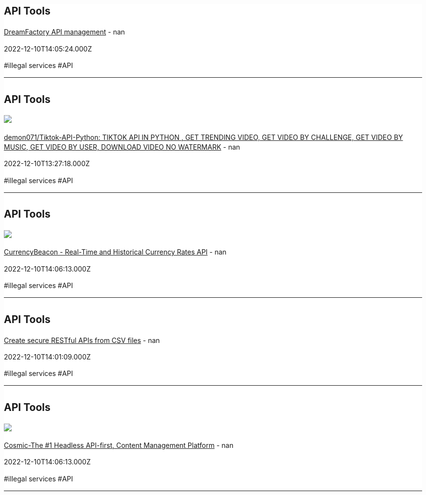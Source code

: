 ## API Tools

[DreamFactory API management](https://www.dreamfactory.com) - nan

2022-12-10T14:05:24.000Z

#illegal services #API

---

## API Tools

![](https://opengraph.githubassets.com/94619f062555a7059d981bd6947759cd15f763ec15c91f28fdc32ded197b3c28/demon071/Tiktok-API-Python)

[demon071/Tiktok-API-Python: TIKTOK API IN PYTHON , GET TRENDING VIDEO, GET VIDEO BY CHALLENGE, GET VIDEO BY MUSIC, GET VIDEO BY USER, DOWNLOAD VIDEO NO WATERMARK](https://github.com/demon071/Tiktok-API-Python) - nan

2022-12-10T13:27:18.000Z

#illegal services #API

---

## API Tools

![](https://currencybeacon.com/assets/images/logo.svg)

[CurrencyBeacon - Real-Time and Historical Currency Rates API](https://currencybeacon.com) - nan

2022-12-10T14:06:13.000Z

#illegal services #API

---

## API Tools

[Create secure RESTful APIs from CSV files](https://sofodata.com) - nan

2022-12-10T14:01:09.000Z

#illegal services #API

---

## API Tools

![](https://imgix.cosmicjs.com/597a1610-deba-11ed-b167-57053eec4e6e-image.png)

[Cosmic-The #1 Headless API-first, Content Management Platform](https://www.cosmicjs.com) - nan

2022-12-10T14:06:13.000Z

#illegal services #API

---